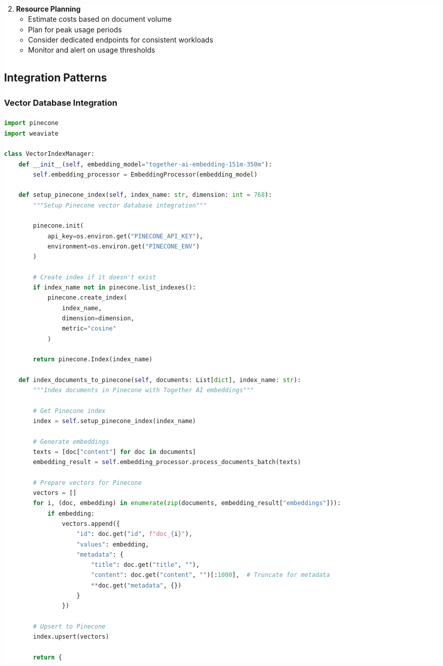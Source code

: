 2. **Resource Planning**
   - Estimate costs based on document volume
   - Plan for peak usage periods
   - Consider dedicated endpoints for consistent workloads
   - Monitor and alert on usage thresholds

## Integration Patterns

### Vector Database Integration
```python
import pinecone
import weaviate

class VectorIndexManager:
    def __init__(self, embedding_model="together-ai-embedding-151m-350m"):
        self.embedding_processor = EmbeddingProcessor(embedding_model)
        
    def setup_pinecone_index(self, index_name: str, dimension: int = 768):
        """Setup Pinecone vector database integration"""
        
        pinecone.init(
            api_key=os.environ.get("PINECONE_API_KEY"),
            environment=os.environ.get("PINECONE_ENV")
        )
        
        # Create index if it doesn't exist
        if index_name not in pinecone.list_indexes():
            pinecone.create_index(
                index_name,
                dimension=dimension,
                metric="cosine"
            )
        
        return pinecone.Index(index_name)
    
    def index_documents_to_pinecone(self, documents: List[dict], index_name: str):
        """Index documents in Pinecone with Together AI embeddings"""
        
        # Get Pinecone index
        index = self.setup_pinecone_index(index_name)
        
        # Generate embeddings
        texts = [doc["content"] for doc in documents]
        embedding_result = self.embedding_processor.process_documents_batch(texts)
        
        # Prepare vectors for Pinecone
        vectors = []
        for i, (doc, embedding) in enumerate(zip(documents, embedding_result["embeddings"])):
            if embedding:
                vectors.append({
                    "id": doc.get("id", f"doc_{i}"),
                    "values": embedding,
                    "metadata": {
                        "title": doc.get("title", ""),
                        "content": doc.get("content", "")[:1000],  # Truncate for metadata
                        **doc.get("metadata", {})
                    }
                })
        
        # Upsert to Pinecone
        index.upsert(vectors)
        
        return {
```